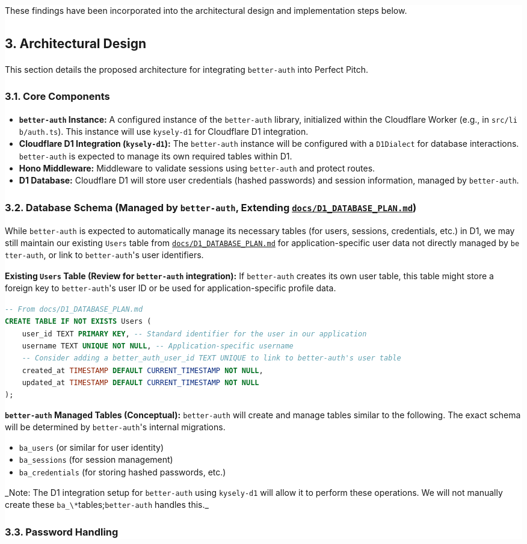 These findings have been incorporated into the architectural design and implementation steps below.

## 3. Architectural Design

This section details the proposed architecture for integrating `better-auth` into Perfect Pitch.

### 3.1. Core Components

- **`better-auth` Instance:** A configured instance of the `better-auth` library, initialized within the Cloudflare Worker (e.g., in `src/lib/auth.ts`). This instance will use `kysely-d1` for Cloudflare D1 integration.
- **Cloudflare D1 Integration (`kysely-d1`):** The `better-auth` instance will be configured with a `D1Dialect` for database interactions. `better-auth` is expected to manage its own required tables within D1.
- **Hono Middleware:** Middleware to validate sessions using `better-auth` and protect routes.
- **D1 Database:** Cloudflare D1 will store user credentials (hashed passwords) and session information, managed by `better-auth`.

### 3.2. Database Schema (Managed by `better-auth`, Extending [`docs/D1_DATABASE_PLAN.md`](./D1_DATABASE_PLAN.md))

While `better-auth` is expected to automatically manage its necessary tables (for users, sessions, credentials, etc.) in D1, we may still maintain our existing `Users` table from [`docs/D1_DATABASE_PLAN.md`](./D1_DATABASE_PLAN.md) for application-specific user data not directly managed by `better-auth`, or link to `better-auth`'s user identifiers.

**Existing `Users` Table (Review for `better-auth` integration):**
If `better-auth` creates its own user table, this table might store a foreign key to `better-auth`'s user ID or be used for application-specific profile data.

```sql
-- From docs/D1_DATABASE_PLAN.md
CREATE TABLE IF NOT EXISTS Users (
    user_id TEXT PRIMARY KEY, -- Standard identifier for the user in our application
    username TEXT UNIQUE NOT NULL, -- Application-specific username
    -- Consider adding a better_auth_user_id TEXT UNIQUE to link to better-auth's user table
    created_at TIMESTAMP DEFAULT CURRENT_TIMESTAMP NOT NULL,
    updated_at TIMESTAMP DEFAULT CURRENT_TIMESTAMP NOT NULL
);
```

**`better-auth` Managed Tables (Conceptual):**
`better-auth` will create and manage tables similar to the following. The exact schema will be determined by `better-auth`'s internal migrations.

- `ba_users` (or similar for user identity)
- `ba_sessions` (for session management)
- `ba_credentials` (for storing hashed passwords, etc.)

_Note: The D1 integration setup for `better-auth` using `kysely-d1` will allow it to perform these operations. We will not manually create these `ba_\*`tables;`better-auth` handles this.\_

### 3.3. Password Handling
